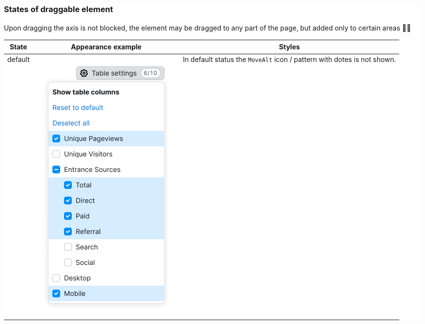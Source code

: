 ### States of draggable element

Upon dragging the axis is not blocked, the element may be dragged to any part of the page, but added only to certain areas ☝🏻

| State    | Appearance example                                              | Styles                                                                                                                                                                                                                                                                                                         |
| -------- | --------------------------------------------------------------- | -------------------------------------------------------------------------------------------------------------------------------------------------------------------------------------------------------------------------------------------------------------------------------------------------------------- |
| default  | ![default](static/drag-default.png)                             | In default status the `MoveAlt` icon / pattern with dotes is not shown.                                                                                                                                                                                                                                        |